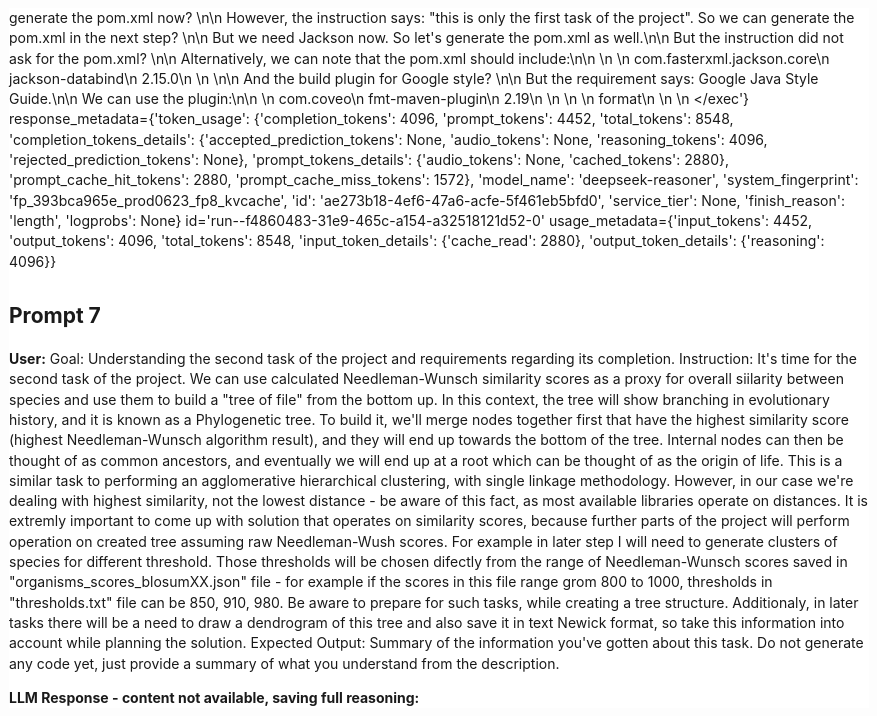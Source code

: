 generate the pom.xml now? \n\n However, the instruction says: "this is only the first task of the project". So we can generate the pom.xml in the next step? \n\n But we need Jackson now. So let\'s generate the pom.xml as well.\n\n But the instruction did not ask for the pom.xml? \n\n Alternatively, we can note that the pom.xml should include:\n\n    <dependencies>\n        <dependency>\n            <groupId>com.fasterxml.jackson.core</groupId>\n            <artifactId>jackson-databind</artifactId>\n            <version>2.15.0</version>\n        </dependency>\n    </dependencies>\n\n And the build plugin for Google style? \n\n But the requirement says: Google Java Style Guide.\n\n We can use the plugin:\n\n    <plugin>\n        <groupId>com.coveo</groupId>\n        <artifactId>fmt-maven-plugin</artifactId>\n        <version>2.19</version>\n        <executions>\n            <execution>\n                <goals>\n                    <goal>format</goal>\n                </goals>\n            </execution>\n        </exec'} response_metadata={'token_usage': {'completion_tokens': 4096, 'prompt_tokens': 4452, 'total_tokens': 8548, 'completion_tokens_details': {'accepted_prediction_tokens': None, 'audio_tokens': None, 'reasoning_tokens': 4096, 'rejected_prediction_tokens': None}, 'prompt_tokens_details': {'audio_tokens': None, 'cached_tokens': 2880}, 'prompt_cache_hit_tokens': 2880, 'prompt_cache_miss_tokens': 1572}, 'model_name': 'deepseek-reasoner', 'system_fingerprint': 'fp_393bca965e_prod0623_fp8_kvcache', 'id': 'ae273b18-4ef6-47a6-acfe-5f461eb5bfd0', 'service_tier': None, 'finish_reason': 'length', 'logprobs': None} id='run--f4860483-31e9-465c-a154-a32518121d52-0' usage_metadata={'input_tokens': 4452, 'output_tokens': 4096, 'total_tokens': 8548, 'input_token_details': {'cache_read': 2880}, 'output_token_details': {'reasoning': 4096}}
## Prompt 7

**User:** Goal: Understanding the second task of the project and requirements regarding its completion. 
Instruction: It's time for the second task of the project. We can use calculated Needleman-Wunsch similarity scores as a proxy for overall siilarity between species and use them to build a "tree of file" from the bottom up. 
In this context, the tree will show branching in evolutionary history, and it is known as a Phylogenetic tree. To build it, we'll merge nodes together first that have the highest similarity score (highest Needleman-Wunsch algorithm result), and they will end up towards the bottom of the tree. Internal nodes can then be thought of as common ancestors, and eventually we will end up at a root which can be thought of as the origin of life.
This is a similar task to performing an agglomerative hierarchical clustering, with single linkage methodology. However, in our case we're dealing with highest similarity, not the lowest distance - be aware of this fact, as most available libraries operate on distances. It is extremly important to come up with solution that operates on similarity scores, because further parts of the project will perform operation on created tree assuming raw Needleman-Wush scores. 
For example in later step I will need to generate clusters of species for different threshold. Those thresholds will be chosen difectly from the range of Needleman-Wunsch scores saved in "organisms_scores_blosumXX.json" file - for example if the scores in this file range grom 800 to 1000, thresholds in "thresholds.txt" file can be 850, 910, 980. Be aware to prepare for such tasks, while creating a tree structure. 
Additionaly, in later tasks there will be a need to draw a dendrogram of this tree and also save it in text Newick format, so take this information into account while planning the solution.
Expected Output: Summary of the information you've gotten about this task. Do not generate any code yet, just provide a summary of what you understand from the description. 

**LLM Response - content not available, saving full reasoning:**
